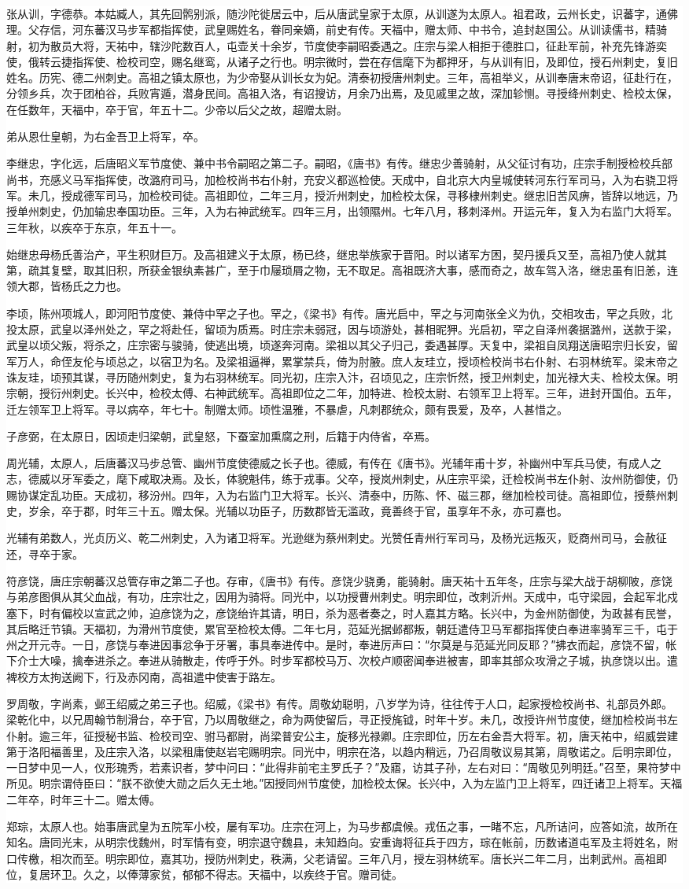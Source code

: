 张从训，字德恭。本姑臧人，其先回鹘别派，随沙陀徙居云中，后从唐武皇家于太原，从训遂为太原人。祖君政，云州长史，识蕃字，通佛理。父存信，河东蕃汉马步军都指挥使，武皇赐姓名，眷同亲嫡，前史有传。天福中，赠太师、中书令，追封赵国公。从训读儒书，精骑射，初为散员大将，天祐中，辖沙陀数百人，屯壶关十余岁，节度使李嗣昭委遇之。庄宗与梁人相拒于德胜口，征赴军前，补充先锋游奕使，俄转云捷指挥使、检校司空，赐名继鸾，从诸子之行也。明宗微时，尝在存信麾下为都押牙，与从训有旧，及即位，授石州刺史，复旧姓名。历宪、德二州刺史。高祖之镇太原也，为少帝娶从训长女为妃。清泰初授唐州刺史。三年，高祖举义，从训奉唐末帝诏，征赴行在，分领乡兵，次于团柏谷，兵败宵遁，潜身民间。高祖入洛，有诏搜访，月余乃出焉，及见戚里之故，深加轸恻。寻授绛州刺史、检校太保，在任数年，天福中，卒于官，年五十二。少帝以后父之故，超赠太尉。

弟从恩仕皇朝，为右金吾卫上将军，卒。

李继忠，字化远，后唐昭义军节度使、兼中书令嗣昭之第二子。嗣昭，《唐书》有传。继忠少善骑射，从父征讨有功，庄宗手制授检校兵部尚书，充感义马军指挥使，改潞府司马，加检校尚书右仆射，充安义都巡检使。天成中，自北京大内皇城使转河东行军司马，入为右骁卫将军。未几，授成德军司马，加检校司徒。高祖即位，二年三月，授沂州刺史，加检校太保，寻移棣州刺史。继忠旧苦风痹，皆辞以地远，乃授单州刺史，仍加输忠奉国功臣。三年，入为右神武统军。四年三月，出领隰州。七年八月，移刺泽州。开运元年，复入为右监门大将军。三年秋，以疾卒于东京，年五十一。

始继忠母杨氏善治产，平生积财巨万。及高祖建义于太原，杨已终，继忠举族家于晋阳。时以诸军方困，契丹援兵又至，高祖乃使人就其第，疏其复壁，取其旧积，所获金银纨素甚广，至于巾屦琐屑之物，无不取足。高祖既济大事，感而奇之，故车驾入洛，继忠虽有旧恙，连领大郡，皆杨氏之力也。

李顷，陈州项城人，即河阳节度使、兼侍中罕之子也。罕之，《梁书》有传。唐光启中，罕之与河南张全义为仇，交相攻击，罕之兵败，北投太原，武皇以泽州处之，罕之将赴任，留顷为质焉。时庄宗未弱冠，因与顷游处，甚相昵狎。光启初，罕之自泽州袭据潞州，送款于梁，武皇以顷父叛，将杀之，庄宗密与骏骑，使逃出境，顷遂奔河南。梁祖以其父子归己，委遇甚厚。天复中，梁祖自凤翔送唐昭宗归长安，留军万人，命侄友伦与顷总之，以宿卫为名。及梁祖逼禅，累掌禁兵，倚为肘腋。庶人友珪立，授顷检校尚书右仆射、右羽林统军。梁末帝之诛友珪，顷预其谋，寻历随州刺史，复为右羽林统军。同光初，庄宗入汴，召顷见之，庄宗忻然，授卫州刺史，加光禄大夫、检校太保。明宗朝，授衍州刺史。长兴中，检校太傅、右神武统军。高祖即位之二年，加特进、检校太尉、右领军卫上将军。三年，进封开国伯。五年，迁左领军卫上将军。寻以病卒，年七十。制赠太师。顷性温雅，不暴虐，凡刺郡统众，颇有畏爱，及卒，人甚惜之。

子彦弼，在太原日，因顷走归梁朝，武皇怒，下蚕室加熏腐之刑，后籍于内侍省，卒焉。

周光辅，太原人，后唐蕃汉马步总管、幽州节度使德威之长子也。德威，有传在《唐书》。光辅年甫十岁，补幽州中军兵马使，有成人之志，德威以牙军委之，麾下咸取决焉。及长，体貌魁伟，练于戎事。父卒，授岚州刺史，从庄宗平梁，迁检校尚书左仆射、汝州防御使，仍赐协谋定乱功臣。天成初，移汾州。四年，入为右监门卫大将军。长兴、清泰中，历陈、怀、磁三郡，继加检校司徒。高祖即位，授蔡州刺史，岁余，卒于郡，时年三十五。赠太保。光辅以功臣子，历数郡皆无滥政，竟善终于官，虽享年不永，亦可嘉也。

光辅有弟数人，光贞历义、乾二州刺史，入为诸卫将军。光逊继为蔡州刺史。光赞任青州行军司马，及杨光远叛灭，贬商州司马，会赦征还，寻卒于家。

符彦饶，唐庄宗朝蕃汉总管存审之第二子也。存审，《唐书》有传。彦饶少骁勇，能骑射。唐天祐十五年冬，庄宗与梁大战于胡柳陂，彦饶与弟彦图俱从其父血战，有功，庄宗壮之，因用为骑将。同光中，以功授曹州刺史。明宗即位，改刺沂州。天成中，屯守梁园，会起军北戍塞下，时有偏校以宣武之帅，迫彦饶为之，彦饶绐许其请，明日，杀为恶者奏之，时人嘉其方略。长兴中，为金州防御使，为政甚有民誉，其后略迁节镇。天福初，为滑州节度使，累官至检校太傅。二年七月，范延光据邺都叛，朝廷遣侍卫马军都指挥使白奉进率骑军三千，屯于州之开元寺。一日，彦饶与奉进因事忿争于牙署，事具奉进传中。是时，奉进厉声曰：“尔莫是与范延光同反耶？”拂衣而起，彦饶不留，帐下介士大噪，擒奉进杀之。奉进从骑散走，传呼于外。时步军都校马万、次校卢顺密闻奉进被害，即率其部众攻滑之子城，执彦饶以出。遣裨校方太拘送阙下，行及赤冈南，高祖遣中使害于路左。

罗周敬，字尚素，邺王绍威之弟三子也。绍威，《梁书》有传。周敬幼聪明，八岁学为诗，往往传于人口，起家授检校尚书、礼部员外郎。梁乾化中，以兄周翰节制滑台，卒于官，乃以周敬继之，命为两使留后，寻正授旄钺，时年十岁。未几，改授许州节度使，继加检校尚书左仆射。逾三年，征授秘书监、检校司空、驸马都尉，尚梁普安公主，旋移光禄卿。庄宗即位，历左右金吾大将军。初，唐天祐中，绍威尝建第于洛阳福善里，及庄宗入洛，以梁租庸使赵岩宅赐明宗。同光中，明宗在洛，以趋内稍远，乃召周敬议易其第，周敬诺之。后明宗即位，一日梦中见一人，仪形瑰秀，若素识者，梦中问曰：“此得非前宅主罗氏子？”及寤，访其子孙，左右对曰：“周敬见列明廷。”召至，果符梦中所见。明宗谓侍臣曰：“朕不欲使大勋之后久无土地。”因授同州节度使，加检校太保。长兴中，入为左监门卫上将军，四迁诸卫上将军。天福二年卒，时年三十二。赠太傅。

郑琮，太原人也。始事唐武皇为五院军小校，屡有军功。庄宗在河上，为马步都虞候。戎伍之事，一睹不忘，凡所诘问，应答如流，故所在知名。唐同光末，从明宗伐魏州，时军情有变，明宗退守魏县，未知趋向。安重诲将征兵于四方，琮在帐前，历数诸道屯军及主将姓名，附口传檄，相次而至。明宗即位，嘉其功，授防州刺史，秩满，父老请留。三年八月，授左羽林统军。唐长兴二年二月，出刺武州。高祖即位，复居环卫。久之，以俸薄家贫，郁郁不得志。天福中，以疾终于官。赠司徒。
